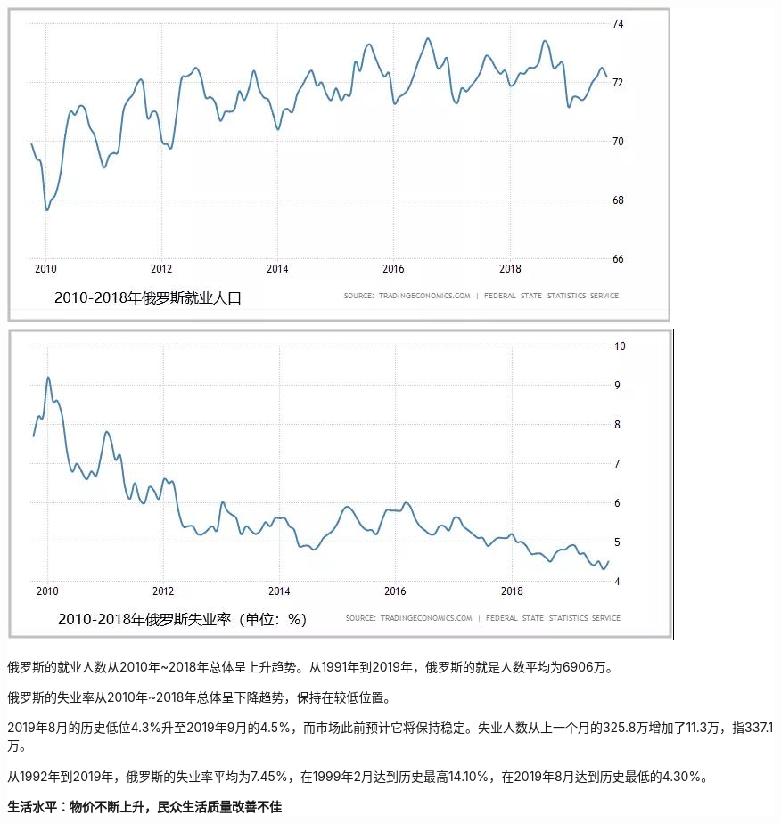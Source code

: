 ![2010年-2018年俄罗斯就业人口](./russia/10.jpg)
![2010年-2018年俄罗斯失业率](./russia/11.jpg)

俄罗斯的就业人数从2010年~2018年总体呈上升趋势。从1991年到2019年，俄罗斯的就是人数平均为6906万。

俄罗斯的失业率从2010年~2018年总体呈下降趋势，保持在较低位置。

2019年8月的历史低位4.3%升至2019年9月的4.5%，而市场此前预计它将保持稳定。失业人数从上一个月的325.8万增加了11.3万，指337.1万。

从1992年到2019年，俄罗斯的失业率平均为7.45%，在1999年2月达到历史最高14.10%，在2019年8月达到历史最低的4.30%。

**生活水平：物价不断上升，民众生活质量改善不佳**
